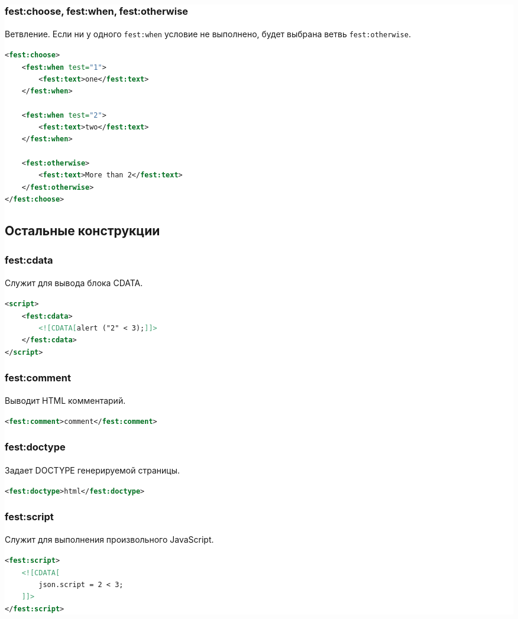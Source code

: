 ### fest:choose, fest:when, fest:otherwise

Ветвление. Если ни у одного `fest:when` условие не выполнено, будет выбрана ветвь `fest:otherwise`.

```xml
<fest:choose>
    <fest:when test="1">
        <fest:text>one</fest:text>
    </fest:when>

    <fest:when test="2">
        <fest:text>two</fest:text>
    </fest:when>

    <fest:otherwise>
        <fest:text>More than 2</fest:text>
    </fest:otherwise>
</fest:choose>
```

## Остальные конструкции

### fest:cdata

Служит для вывода блока CDATA.

```xml
<script>
    <fest:cdata>
        <![CDATA[alert ("2" < 3);]]>
    </fest:cdata>
</script>
```

### fest:comment

Выводит HTML комментарий.

```xml
<fest:comment>comment</fest:comment>
```

### fest:doctype

Задает DOCTYPE генерируемой страницы.

```xml
<fest:doctype>html</fest:doctype>
```

### fest:script

Служит для выполнения произвольного JavaScript.

```xml
<fest:script>
    <![CDATA[
        json.script = 2 < 3;
    ]]>
</fest:script>
```
